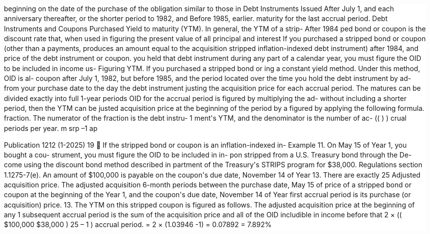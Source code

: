 beginning on the date of the purchase of the obligation        similar to those in Debt Instruments Issued After July 1,
and each anniversary thereafter, or the shorter period to      1982, and Before 1985, earlier.
maturity for the last accrual period.
                                                               Debt Instruments and Coupons Purchased
Yield to maturity (YTM). In general, the YTM of a strip-       After 1984
ped bond or coupon is the discount rate that, when used
in figuring the present value of all principal and interest    If you purchased a stripped bond or coupon (other than a
payments, produces an amount equal to the acquisition          stripped inflation-indexed debt instrument) after 1984, and
price of the debt instrument or coupon.                        you held that debt instrument during any part of a calendar
                                                               year, you must figure the OID to be included in income us-
   Figuring YTM. If you purchased a stripped bond or
                                                               ing a constant yield method. Under this method, OID is al-
coupon after July 1, 1982, but before 1985, and the period
                                                               located over the time you hold the debt instrument by ad-
from your purchase date to the day the debt instrument
                                                               justing the acquisition price for each accrual period. The
matures can be divided exactly into full 1-year periods
                                                               OID for the accrual period is figured by multiplying the ad-
without including a shorter period, then the YTM can be
                                                               justed acquisition price at the beginning of the period by a
figured by applying the following formula.
                                                               fraction. The numerator of the fraction is the debt instru-
                      1                                        ment's YTM, and the denominator is the number of ac-
              (( ) )                                           crual periods per year.
                      m
                srp
                          –1
                ap




Publication 1212 (1-2025)                                                                                                       19
   If the stripped bond or coupon is an inflation-indexed in-           Example 11. On May 15 of Year 1, you bought a cou-
strument, you must figure the OID to be included in in-               pon stripped from a U.S. Treasury bond through the De-
come using the discount bond method described in                      partment of the Treasury's STRIPS program for $38,000.
Regulations section 1.1275-7(e).                                      An amount of $100,000 is payable on the coupon's due
                                                                      date, November 14 of Year 13. There are exactly 25
Adjusted acquisition price. The adjusted acquisition                  6-month periods between the purchase date, May 15 of
price of a stripped bond or coupon at the beginning of the            Year 1, and the coupon's due date, November 14 of Year
first accrual period is its purchase (or acquisition) price.          13. The YTM on this stripped coupon is figured as follows.
The adjusted acquisition price at the beginning of any                                                1
subsequent accrual period is the sum of the acquisition
price and all of the OID includible in income before that
                                                                          2 ×
                                                                                ((    $100,000
                                                                                      $38,000     )   25
                                                                                                           – 1   )
accrual period.                                                           = 2 × (1.03946 -1) = 0.07892 = 7.892%
